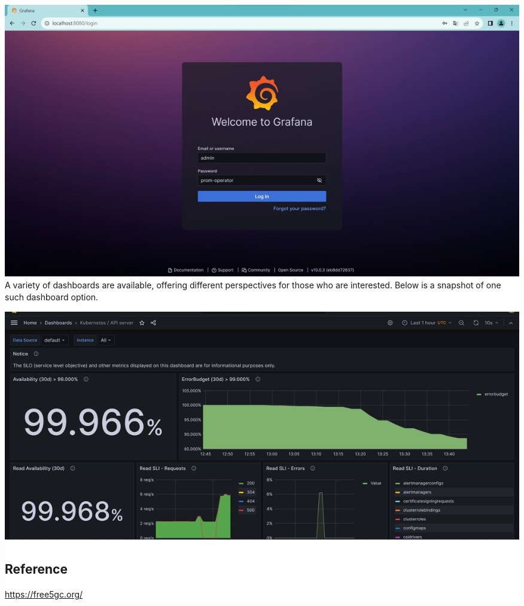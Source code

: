 ![](./grafana_login.jpg)
A variety of dashboards are available, offering different perspectives for those who are interested. Below is a snapshot of one such dashboard option.

![](./Service_Monitoring.jpg)

## Reference
https://free5gc.org/
